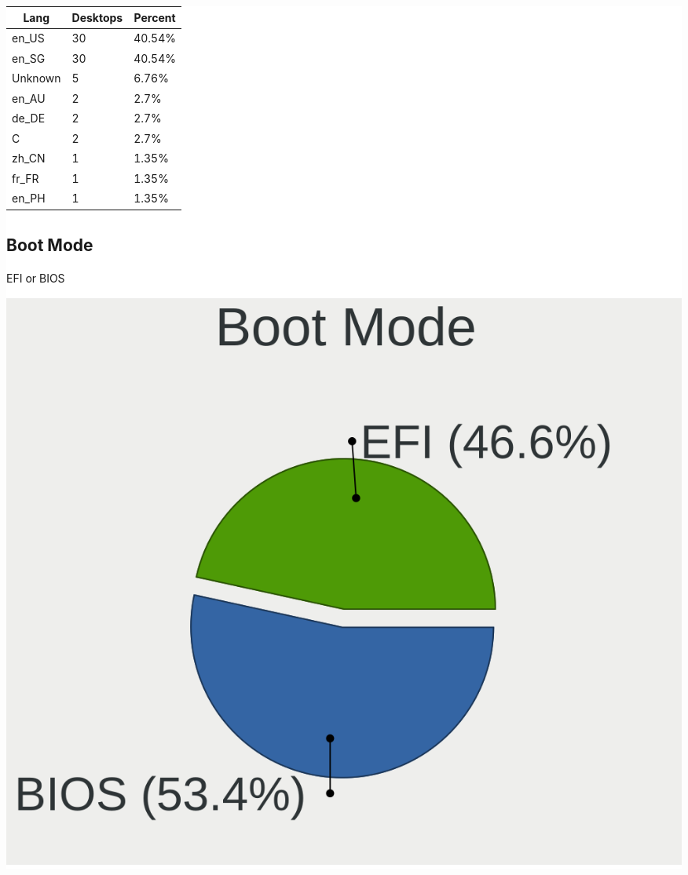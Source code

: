 
| Lang    | Desktops | Percent |
|---------|----------|---------|
| en_US   | 30       | 40.54%  |
| en_SG   | 30       | 40.54%  |
| Unknown | 5        | 6.76%   |
| en_AU   | 2        | 2.7%    |
| de_DE   | 2        | 2.7%    |
| C       | 2        | 2.7%    |
| zh_CN   | 1        | 1.35%   |
| fr_FR   | 1        | 1.35%   |
| en_PH   | 1        | 1.35%   |

Boot Mode
---------

EFI or BIOS

![Boot Mode](./images/pie_chart/os_boot_mode.svg)
